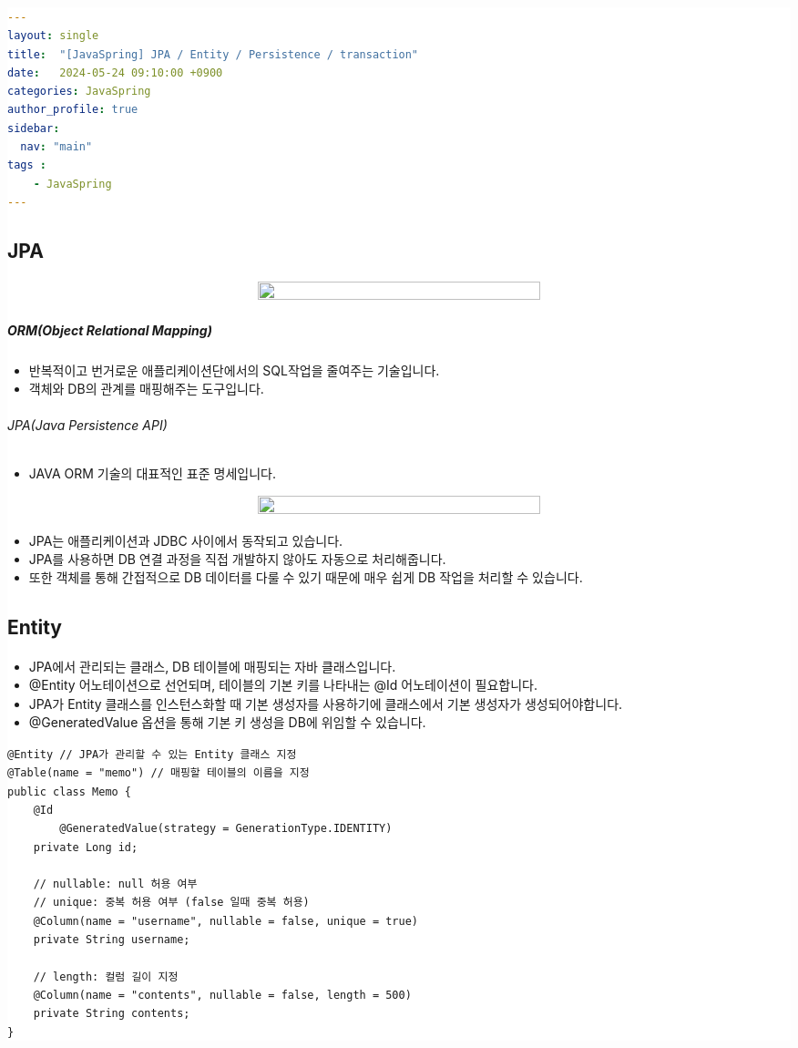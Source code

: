 ```yaml
---
layout: single
title:  "[JavaSpring] JPA / Entity / Persistence / transaction"
date:   2024-05-24 09:10:00 +0900
categories: JavaSpring
author_profile: true
sidebar:
  nav: "main"
tags : 
    - JavaSpring
---
```

## JPA

<p align='center'><img src = "https://github.com/Bomin-Seo/project1/assets/94039896/1f14d0a5-2660-4a8b-8e9b-e039f593f3ef" height="60%" width = "60%"/></p>

##### ORM(Object Relational Mapping)
- 반복적이고 번거로운 애플리케이션단에서의 SQL작업을 줄여주는 기술입니다.
- 객체와 DB의 관계를 매핑해주는 도구입니다.

###### JPA(Java Persistence API)
- JAVA ORM 기술의 대표적인 표준 명세입니다.

<p align='center'><img src = "https://github.com/Bomin-Seo/project1/assets/94039896/4afdb93f-ffb9-43bf-acb0-4dafa9b9a030" height="60%" width = "60%"/></p>

- JPA는 애플리케이션과 JDBC 사이에서 동작되고 있습니다.
- JPA를 사용하면 DB 연결 과정을 직접 개발하지 않아도 자동으로 처리해줍니다.
- 또한 객체를 통해 간접적으로 DB 데이터를 다룰 수 있기 때문에 매우 쉽게 DB 작업을 처리할 수 있습니다.


## Entity
- JPA에서 관리되는 클래스, DB 테이블에 매핑되는 자바 클래스입니다.
- @Entity 어노테이션으로 선언되며, 테이블의 기본 키를 나타내는 @Id 어노테이션이 필요합니다.
- JPA가 Entity 클래스를 인스턴스화할 때 기본 생성자를 사용하기에 클래스에서 기본 생성자가 생성되어야합니다.
- @GeneratedValue 옵션을 통해 기본 키 생성을 DB에 위임할 수 있습니다.

```
@Entity // JPA가 관리할 수 있는 Entity 클래스 지정
@Table(name = "memo") // 매핑할 테이블의 이름을 지정
public class Memo {
    @Id
		@GeneratedValue(strategy = GenerationType.IDENTITY)
    private Long id;

    // nullable: null 허용 여부
    // unique: 중복 허용 여부 (false 일때 중복 허용)
    @Column(name = "username", nullable = false, unique = true)
    private String username;

    // length: 컬럼 길이 지정
    @Column(name = "contents", nullable = false, length = 500)
    private String contents;
}
```
